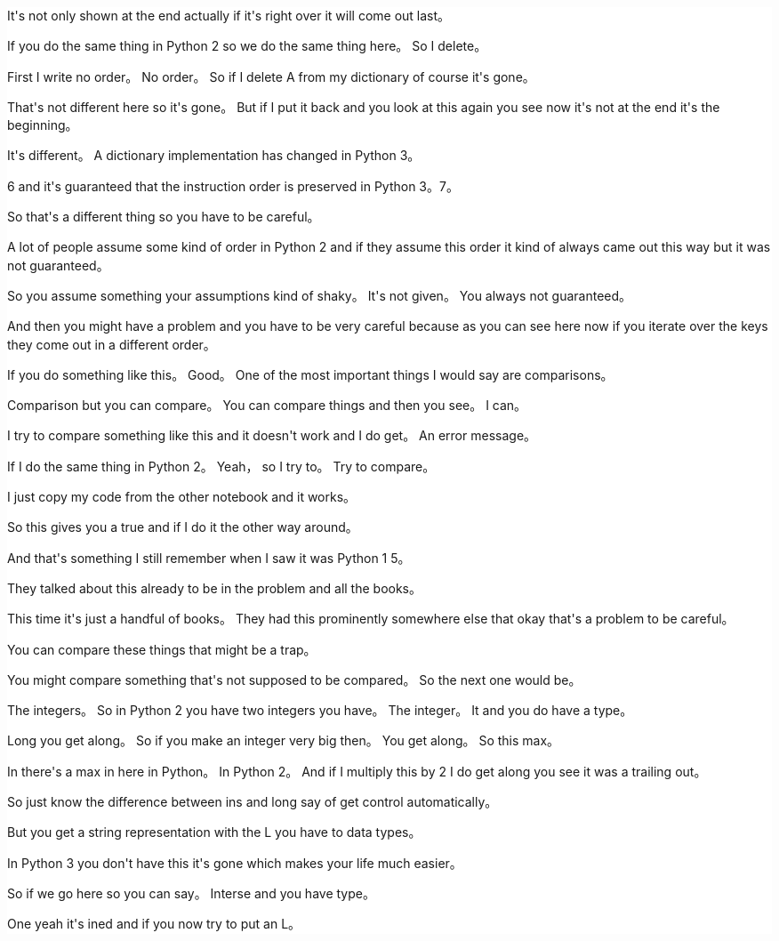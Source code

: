  It's not only shown at the end actually if it's right over it will come out last。

 If you do the same thing in Python 2 so we do the same thing here。 So I delete。

 First I write no order。 No order。 So if I delete A from my dictionary of course it's gone。

 That's not different here so it's gone。 But if I put it back and you look at this again you see now it's not at the end it's the beginning。

 It's different。 A dictionary implementation has changed in Python 3。

6 and it's guaranteed that the instruction order is preserved in Python 3。7。

 So that's a different thing so you have to be careful。

 A lot of people assume some kind of order in Python 2 and if they assume this order it kind of always came out this way but it was not guaranteed。

 So you assume something your assumptions kind of shaky。 It's not given。 You always not guaranteed。

 And then you might have a problem and you have to be very careful because as you can see here now if you iterate over the keys they come out in a different order。

 If you do something like this。 Good。 One of the most important things I would say are comparisons。

 Comparison but you can compare。 You can compare things and then you see。 I can。

 I try to compare something like this and it doesn't work and I do get。 An error message。

 If I do the same thing in Python 2。 Yeah， so I try to。 Try to compare。

 I just copy my code from the other notebook and it works。

 So this gives you a true and if I do it the other way around。

 And that's something I still remember when I saw it was Python 1 5。

 They talked about this already to be in the problem and all the books。

 This time it's just a handful of books。 They had this prominently somewhere else that okay that's a problem to be careful。

 You can compare these things that might be a trap。

 You might compare something that's not supposed to be compared。 So the next one would be。

 The integers。 So in Python 2 you have two integers you have。 The integer。 It and you do have a type。

 Long you get along。 So if you make an integer very big then。 You get along。 So this max。

 In there's a max in here in Python。 In Python 2。 And if I multiply this by 2 I do get along you see it was a trailing out。

 So just know the difference between ins and long say of get control automatically。

 But you get a string representation with the L you have to data types。

 In Python 3 you don't have this it's gone which makes your life much easier。

 So if we go here so you can say。 Interse and you have type。

 One yeah it's ined and if you now try to put an L。

